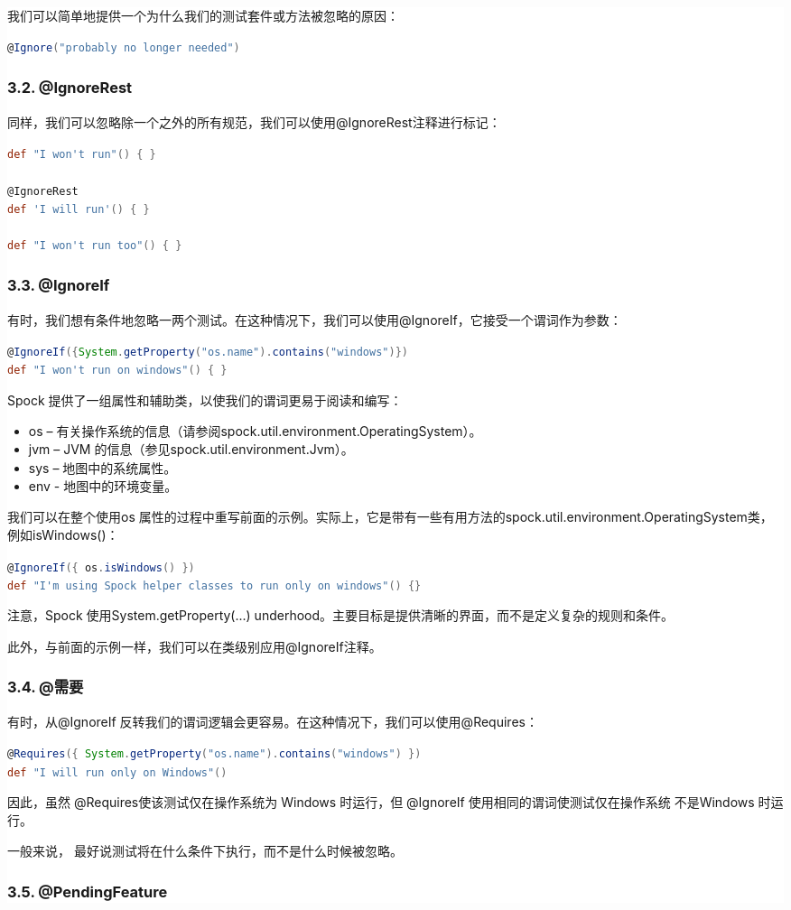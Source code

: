 我们可以简单地提供一个为什么我们的测试套件或方法被忽略的原因：

```groovy
@Ignore("probably no longer needed")
```

### 3.2. @IgnoreRest

同样，我们可以忽略除一个之外的所有规范，我们可以使用@IgnoreRest注释进行标记：

```groovy
def "I won't run"() { }

@IgnoreRest
def 'I will run'() { }

def "I won't run too"() { }
```

### 3.3. @IgnoreIf

有时，我们想有条件地忽略一两个测试。在这种情况下，我们可以使用@IgnoreIf，它接受一个谓词作为参数：

```groovy
@IgnoreIf({System.getProperty("os.name").contains("windows")})
def "I won't run on windows"() { }
```

Spock 提供了一组属性和辅助类，以使我们的谓词更易于阅读和编写：

-   os – 有关操作系统的信息（请参阅spock.util.environment.OperatingSystem）。
-   jvm – JVM 的信息（参见spock.util.environment.Jvm）。
-   sys – 地图中的系统属性。
-   env - 地图中的环境变量。

我们可以在整个使用os 属性的过程中重写前面的示例。实际上，它是带有一些有用方法的spock.util.environment.OperatingSystem类，例如isWindows()：

```groovy
@IgnoreIf({ os.isWindows() })
def "I'm using Spock helper classes to run only on windows"() {}
```

注意，Spock 使用System.getProperty(...) underhood。主要目标是提供清晰的界面，而不是定义复杂的规则和条件。

此外，与前面的示例一样，我们可以在类级别应用@IgnoreIf注释。

### 3.4. @需要

有时，从@IgnoreIf 反转我们的谓词逻辑会更容易。在这种情况下，我们可以使用@Requires：

```groovy
@Requires({ System.getProperty("os.name").contains("windows") })
def "I will run only on Windows"()
```

因此，虽然 @Requires使该测试仅在操作系统为 Windows 时运行，但 @IgnoreIf 使用相同的谓词使测试仅在操作系统 不是Windows 时运行。

一般来说， 最好说测试将在什么条件下执行，而不是什么时候被忽略。

### 3.5. @PendingFeature

